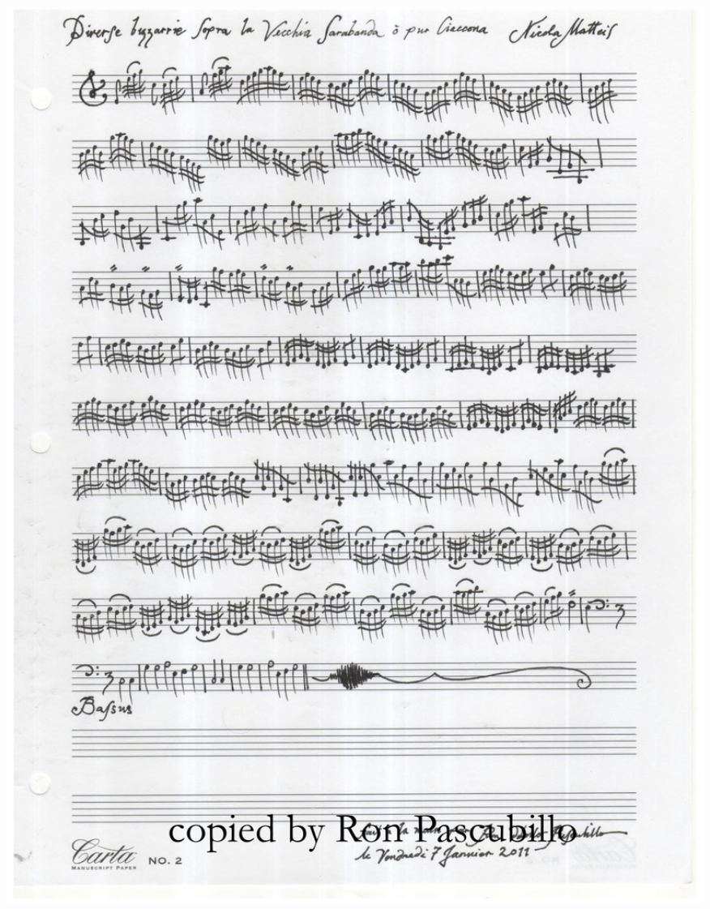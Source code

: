 <img style="width:100%" src="/srcs/scores/PMLP203972-Matteis_Diverse_Bizzarrie_sopra_la_Vecchia_Sarabanda_watermark_pdf_0001.jpg">
